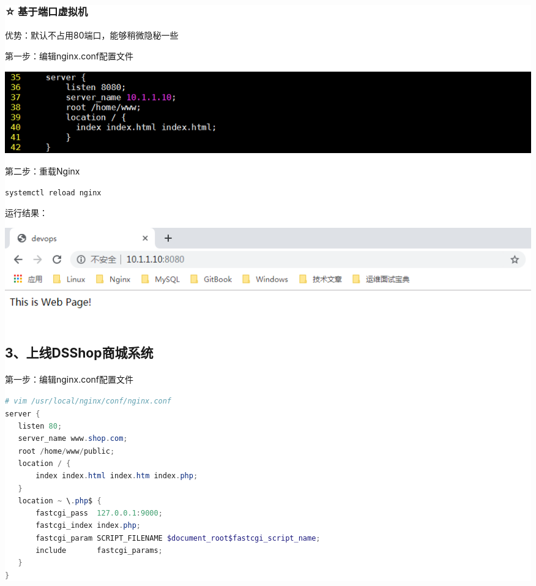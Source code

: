 ### ☆ 基于端口虚拟机

优势：默认不占用80端口，能够稍微隐秘一些

第一步：编辑nginx.conf配置文件

![1561568701374](media/1561568701374.png)

第二步：重载Nginx

```powershell
systemctl reload nginx
```

运行结果：

![1561568759997](media/1561568759997.png)

## 3、上线DSShop商城系统

第一步：编辑nginx.conf配置文件

 ```powershell
# vim /usr/local/nginx/conf/nginx.conf
server {
	listen 80;
	server_name www.shop.com;
	root /home/www/public;
	location / {
		index index.html index.htm index.php;
	}
	location ~ \.php$ {
		fastcgi_pass  127.0.0.1:9000;
		fastcgi_index index.php;
		fastcgi_param SCRIPT_FILENAME $document_root$fastcgi_script_name;
		include 	  fastcgi_params;
	}
}
 ```

